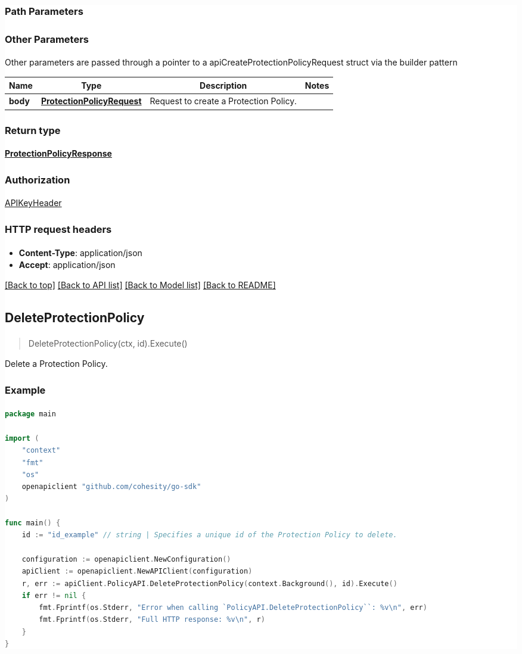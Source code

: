 ### Path Parameters



### Other Parameters

Other parameters are passed through a pointer to a apiCreateProtectionPolicyRequest struct via the builder pattern


Name | Type | Description  | Notes
------------- | ------------- | ------------- | -------------
 **body** | [**ProtectionPolicyRequest**](ProtectionPolicyRequest.md) | Request to create a Protection Policy. | 

### Return type

[**ProtectionPolicyResponse**](ProtectionPolicyResponse.md)

### Authorization

[APIKeyHeader](../README.md#APIKeyHeader)

### HTTP request headers

- **Content-Type**: application/json
- **Accept**: application/json

[[Back to top]](#) [[Back to API list]](../README.md#documentation-for-api-endpoints)
[[Back to Model list]](../README.md#documentation-for-models)
[[Back to README]](../README.md)


## DeleteProtectionPolicy

> DeleteProtectionPolicy(ctx, id).Execute()

Delete a Protection Policy.



### Example

```go
package main

import (
	"context"
	"fmt"
	"os"
	openapiclient "github.com/cohesity/go-sdk"
)

func main() {
	id := "id_example" // string | Specifies a unique id of the Protection Policy to delete.

	configuration := openapiclient.NewConfiguration()
	apiClient := openapiclient.NewAPIClient(configuration)
	r, err := apiClient.PolicyAPI.DeleteProtectionPolicy(context.Background(), id).Execute()
	if err != nil {
		fmt.Fprintf(os.Stderr, "Error when calling `PolicyAPI.DeleteProtectionPolicy``: %v\n", err)
		fmt.Fprintf(os.Stderr, "Full HTTP response: %v\n", r)
	}
}
```
